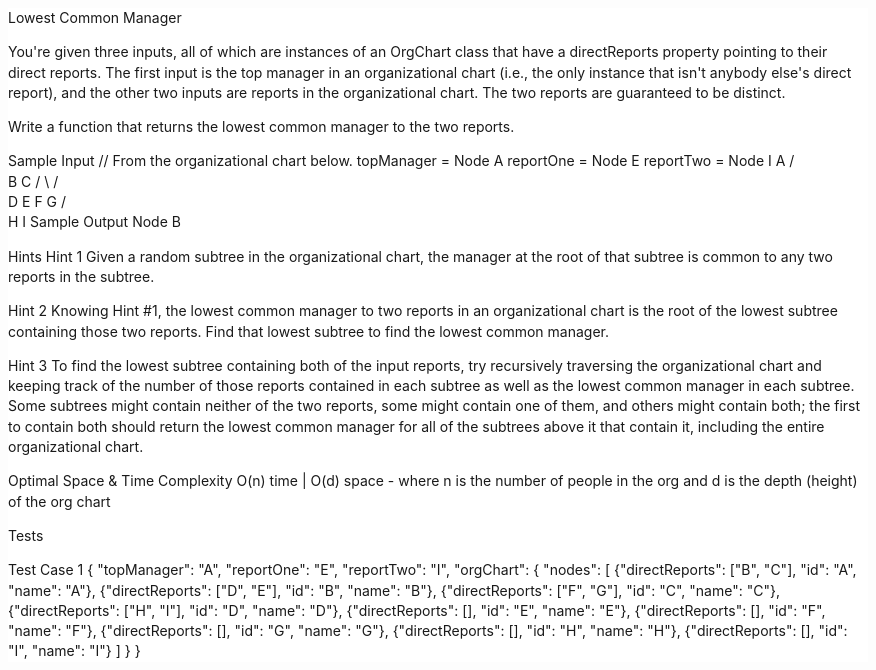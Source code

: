 Lowest Common Manager

You're given three inputs, all of which are instances of an OrgChart class that have a directReports property pointing to their direct reports. The first input is the top manager in an organizational chart (i.e., the only instance that isn't anybody else's direct report), and the other two inputs are reports in the organizational chart. The two reports are guaranteed to be distinct.

Write a function that returns the lowest common manager to the two reports.

Sample Input
// From the organizational chart below.
topManager = Node A
reportOne = Node E
reportTwo = Node I
          A
       /     \
      B       C
    /   \   /   \
   D     E F     G
 /   \
H     I
Sample Output
Node B


Hints
Hint 1
Given a random subtree in the organizational chart, the manager at the root of that subtree is common to any two reports in the subtree.

Hint 2
Knowing Hint #1, the lowest common manager to two reports in an organizational chart is the root of the lowest subtree containing those two reports. Find that lowest subtree to find the lowest common manager.

Hint 3
To find the lowest subtree containing both of the input reports, try recursively traversing the organizational chart and keeping track of the number of those reports contained in each subtree as well as the lowest common manager in each subtree. Some subtrees might contain neither of the two reports, some might contain one of them, and others might contain both; the first to contain both should return the lowest common manager for all of the subtrees above it that contain it, including the entire organizational chart.

Optimal Space & Time Complexity
O(n) time | O(d) space - where n is the number of people in the org and d is the depth (height) of the org chart

Tests

Test Case 1
{
  "topManager": "A",
  "reportOne": "E",
  "reportTwo": "I",
  "orgChart": {
    "nodes": [
      {"directReports": ["B", "C"], "id": "A", "name": "A"},
      {"directReports": ["D", "E"], "id": "B", "name": "B"},
      {"directReports": ["F", "G"], "id": "C", "name": "C"},
      {"directReports": ["H", "I"], "id": "D", "name": "D"},
      {"directReports": [], "id": "E", "name": "E"},
      {"directReports": [], "id": "F", "name": "F"},
      {"directReports": [], "id": "G", "name": "G"},
      {"directReports": [], "id": "H", "name": "H"},
      {"directReports": [], "id": "I", "name": "I"}
    ]
  }
}